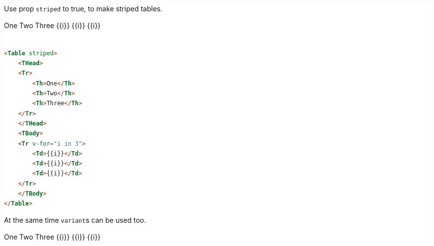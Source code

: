 Use prop `striped` to true, to make striped tables.

<WTable striped>
    <WTHead>
    <WTr>
        <WTh>One</WTh>
        <WTh>Two</WTh>
        <WTh>Three</WTh>
    </WTr>
    </WTHead>
    <WTBody>
    <WTr v-for="i in 3">
        <WTd>{{i}}</WTd>
        <WTd>{{i}}</WTd>
        <WTd>{{i}}</WTd>
    </WTr>
    </WTBody>
</WTable>

```html

<Table striped>
    <THead>
    <Tr>
        <Th>One</Th>
        <Th>Two</Th>
        <Th>Three</Th>
    </Tr>
    </THead>
    <TBody>
    <Tr v-for="i in 3">
        <Td>{{i}}</Td>
        <Td>{{i}}</Td>
        <Td>{{i}}</Td>
    </Tr>
    </TBody>
</Table>
```

At the same time `variant`s can be used too.

<WTable striped variant="dark">
    <WTHead>
    <WTr>
        <WTh>One</WTh>
        <WTh>Two</WTh>
        <WTh>Three</WTh>
    </WTr>
    </WTHead>
    <WTBody>
    <WTr v-for="i in 3">
        <WTd>{{i}}</WTd>
        <WTd>{{i}}</WTd>
        <WTd>{{i}}</WTd>
    </WTr>
    </WTBody>
</WTable>

